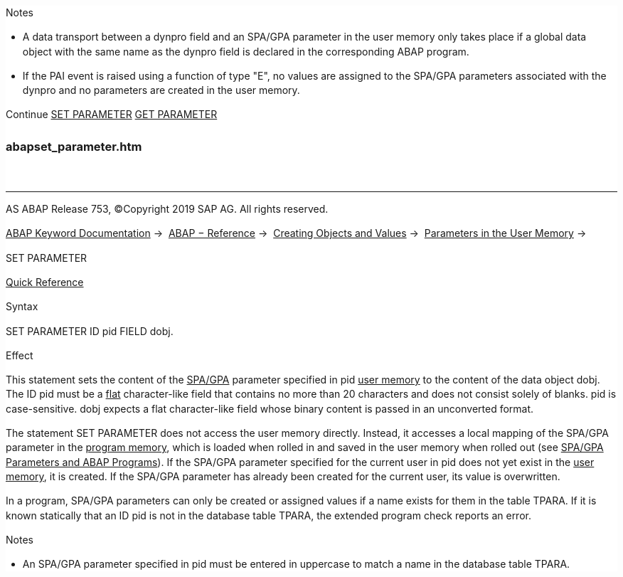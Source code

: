 Notes

-   A data transport between a dynpro field and an SPA/GPA parameter in the user memory only takes place if a global data object with the same name as the dynpro field is declared in the corresponding ABAP program.

-   If the PAI event is raised using a function of type "E", no values are assigned to the SPA/GPA parameters associated with the dynpro and no parameters are created in the user memory.

Continue
[SET PARAMETER](javascript:call_link\('abapset_parameter.htm'\))
[GET PARAMETER](javascript:call_link\('abapget_parameter.htm'\))


### abapset_parameter.htm

  

* * *

AS ABAP Release 753, ©Copyright 2019 SAP AG. All rights reserved.

[ABAP Keyword Documentation](javascript:call_link\('abenabap.htm'\)) →  [ABAP − Reference](javascript:call_link\('abenabap_reference.htm'\)) →  [Creating Objects and Values](javascript:call_link\('abencreate_objects.htm'\)) →  [Parameters in the User Memory](javascript:call_link\('abenmemory.htm'\)) → 

SET PARAMETER

[Quick Reference](javascript:call_link\('abapset_parameter_shortref.htm'\))

Syntax

SET PARAMETER ID pid FIELD dobj.

Effect

This statement sets the content of the [SPA/GPA](javascript:call_link\('abenspa_gpa_parameter_1_glosry.htm'\) "Glossary Entry") parameter specified in pid [user memory](javascript:call_link\('abenuser_memory_glosry.htm'\) "Glossary Entry") to the content of the data object dobj. The ID pid must be a [flat](javascript:call_link\('abenflat_glosry.htm'\) "Glossary Entry") character-like field that contains no more than 20 characters and does not consist solely of blanks. pid is case-sensitive. dobj expects a flat character-like field whose binary content is passed in an unconverted format.

The statement SET PARAMETER does not access the user memory directly. Instead, it accesses a local mapping of the SPA/GPA parameter in the [program memory](javascript:call_link\('abenroll_area_glosry.htm'\) "Glossary Entry"), which is loaded when rolled in and saved in the user memory when rolled out (see [SPA/GPA Parameters and ABAP Programs](javascript:call_link\('abenmemory.htm'\))). If the SPA/GPA parameter specified for the current user in pid does not yet exist in the [user memory](javascript:call_link\('abenuser_memory_glosry.htm'\) "Glossary Entry"), it is created. If the SPA/GPA parameter has already been created for the current user, its value is overwritten.

In a program, SPA/GPA parameters can only be created or assigned values if a name exists for them in the table TPARA. If it is known statically that an ID pid is not in the database table TPARA, the extended program check reports an error.

Notes

-   An SPA/GPA parameter specified in pid must be entered in uppercase to match a name in the database table TPARA.
    